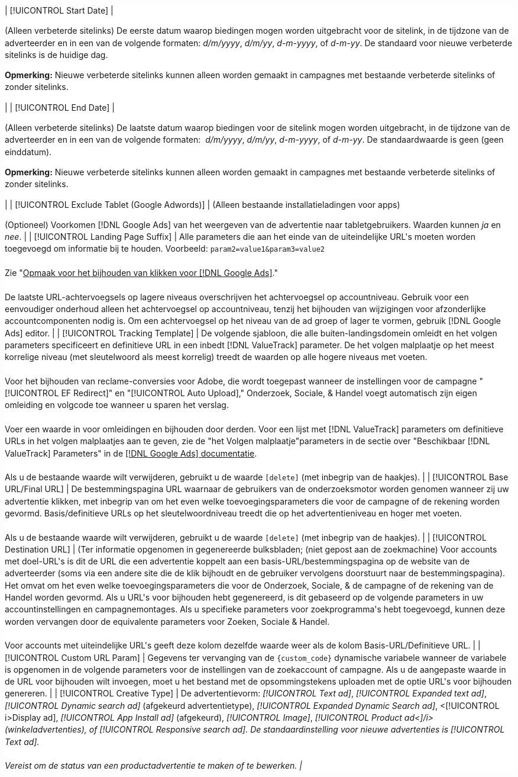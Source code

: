 | [!UICONTROL Start Date] | <p>(Alleen verbeterde sitelinks) De eerste datum waarop biedingen mogen worden uitgebracht voor de sitelink, in de tijdzone van de adverteerder en in een van de volgende formaten: <span style="font-style: italic;"><i>d/m/yyyy</i></span>, <span style="font-style: italic;"><i>d/m/yy</i></span>, <span style="font-style: italic;"><i>d-m-yyyy</i></span>, of <span style="font-style: italic;"><i>d-m-yy</i></span>. De standaard voor nieuwe verbeterde sitelinks is de huidige dag.</p><p><b>Opmerking:</b> Nieuwe verbeterde sitelinks kunnen alleen worden gemaakt in campagnes met bestaande verbeterde sitelinks of zonder sitelinks.</p> |
| [!UICONTROL End Date] | <p>(Alleen verbeterde sitelinks) De laatste datum waarop biedingen voor de sitelink mogen worden uitgebracht, in de tijdzone van de adverteerder en in een van de volgende formaten:  <span style="font-style: italic;"><i>d/m/yyyy</i></span>, <span style="font-style: italic;"><i>d/m/yy</i></span>, <span style="font-style: italic;"><i>d-m-yyyy</i></span>, of <span style="font-style: italic;"><i>d-m-yy</i></span>. De standaardwaarde is geen (geen einddatum).</p><p><b>Opmerking:</b> Nieuwe verbeterde sitelinks kunnen alleen worden gemaakt in campagnes met bestaande verbeterde sitelinks of zonder sitelinks.</p> |
| [!UICONTROL Exclude Tablet (Google Adwords)] | (Alleen bestaande installatieladingen voor apps)</p><p>(Optioneel) Voorkomen [!DNL Google Ads] van het weergeven van de advertentie naar tabletgebruikers. Waarden kunnen <i>ja</i> en <i>nee</i>. |
| [!UICONTROL Landing Page Suffix] | Alle parameters die aan het einde van de uiteindelijke URL&#39;s moeten worden toegevoegd om informatie bij te houden. Voorbeeld: `param2=value1&param3=value2`<br><br>Zie &quot;[Opmaak voor het bijhouden van klikken voor [!DNL Google Ads]](/help/search-social-commerce/tracking/formats-click-tracking-google.md).&quot;<br><br>De laatste URL-achtervoegsels op lagere niveaus overschrijven het achtervoegsel op accountniveau. Gebruik voor een eenvoudiger onderhoud alleen het achtervoegsel op accountniveau, tenzij het bijhouden van wijzigingen voor afzonderlijke accountcomponenten nodig is. Om een achtervoegsel op het niveau van de ad groep of lager te vormen, gebruik [!DNL Google Ads] editor. |
| [!UICONTROL Tracking Template] | De volgende sjabloon, die alle buiten-landingsdomein omleidt en het volgen parameters specificeert en definitieve URL in een inbedt [!DNL ValueTrack] parameter. De het volgen malplaatje op het meest korrelige niveau (met sleutelwoord als meest korrelig) treedt de waarden op alle hogere niveaus met voeten.<br><br>Voor het bijhouden van reclame-conversies voor Adobe, die wordt toegepast wanneer de instellingen voor de campagne &quot;[!UICONTROL EF Redirect]&quot; en &quot;[!UICONTROL Auto Upload],&quot; Onderzoek, Sociale, &amp; Handel voegt automatisch zijn eigen omleiding en volgcode toe wanneer u sparen het verslag.<br><br>Voer een waarde in voor omleidingen en bijhouden door derden. Voor een lijst met [!DNL ValueTrack] parameters om definitieve URLs in het volgen malplaatjes aan te geven, zie de &quot;het Volgen malplaatje&quot;parameters in de sectie over &quot;Beschikbaar [!DNL ValueTrack] Parameters&quot; in de [[!DNL Google Ads] documentatie](https://support.google.com/google-ads/answer/2375447).<br><br>Als u de bestaande waarde wilt verwijderen, gebruikt u de waarde `[delete]` (met inbegrip van de haakjes). |
| [!UICONTROL Base URL/Final URL] | De bestemmingspagina URL waarnaar de gebruikers van de onderzoeksmotor worden genomen wanneer zij uw advertentie klikken, met inbegrip van om het even welke toevoegingsparameters die voor de campagne of de rekening worden gevormd. Basis/definitieve URLs op het sleutelwoordniveau treedt die op het advertentieniveau en hoger met voeten.<br><br>Als u de bestaande waarde wilt verwijderen, gebruikt u de waarde `[delete]` (met inbegrip van de haakjes). |
| [!UICONTROL Destination URL] | (Ter informatie opgenomen in gegenereerde bulksbladen; (niet gepost aan de zoekmachine) Voor accounts met doel-URL&#39;s is dit de URL die een advertentie koppelt aan een basis-URL/bestemmingspagina op de website van de adverteerder (soms via een andere site die de klik bijhoudt en de gebruiker vervolgens doorstuurt naar de bestemmingspagina). Het omvat om het even welke toevoegingsparameters die voor de Onderzoek, Sociale, &amp; de campagne of de rekening van de Handel worden gevormd. Als u URL&#39;s voor bijhouden hebt gegenereerd, is dit gebaseerd op de volgende parameters in uw accountinstellingen en campagnemontages. Als u specifieke parameters voor zoekprogramma&#39;s hebt toegevoegd, kunnen deze worden vervangen door de equivalente parameters voor Zoeken, Sociale &amp; Handel.<br><br>Voor accounts met uiteindelijke URL&#39;s geeft deze kolom dezelfde waarde weer als de kolom Basis-URL/Definitieve URL. |
| [!UICONTROL Custom URL Param] | Gegevens ter vervanging van de `{custom_code}` dynamische variabele wanneer de variabele is opgenomen in de volgende parameters voor de instellingen van de zoekaccount of campagne. Als u de aangepaste waarde in de URL voor bijhouden wilt invoegen, moet u het bestand met de opsommingstekens uploaden met de optie URL&#39;s voor bijhouden genereren. |
| [!UICONTROL Creative Type] | De advertentievorm: <i>[!UICONTROL Text ad]</i>, <i>[!UICONTROL Expanded text ad]</i>, <i>[!UICONTROL Dynamic search ad]</i> (afgekeurd advertentietype), <i>[!UICONTROL Expanded Dynamic Search ad]</i>, &lt;[!UICONTROL i>Display ad]</i>, <i>[!UICONTROL App Install ad]</i> (afgekeurd), <i>[!UICONTROL Image]</i>, <i>[!UICONTROL Product ad<]/i> (winkeladvertenties), of <i>[!UICONTROL Responsive search ad]</i>. De standaardinstelling voor nieuwe advertenties is <i>[!UICONTROL Text ad]</i>.<br><br>Vereist om de status van een productadvertentie te maken of te bewerken. |

[^1]: [!DNL Excel] grote getallen worden omgezet in wetenschappelijke notaties (zoals 2.12E+09 voor 2115585666) wanneer het bestand wordt geopend. Als u cijfers in de standaardnotatie wilt weergeven, selecteert u een willekeurige cel in de kolom en klikt u in de formulebalk.
